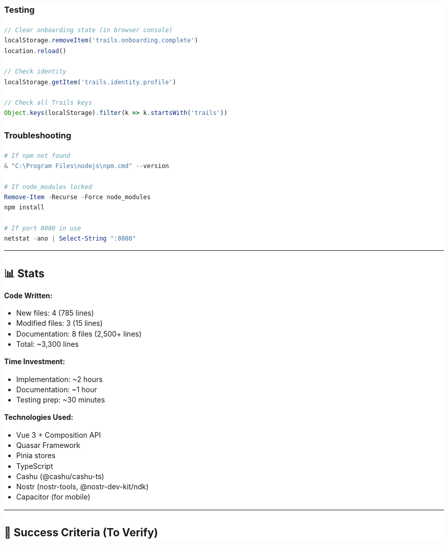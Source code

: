 ### Testing
```javascript
// Clear onboarding state (in browser console)
localStorage.removeItem('trails.onboarding.complete')
location.reload()

// Check identity
localStorage.getItem('trails.identity.profile')

// Check all Trails keys
Object.keys(localStorage).filter(k => k.startsWith('trails'))
```

### Troubleshooting
```powershell
# If npm not found
& "C:\Program Files\nodejs\npm.cmd" --version

# If node_modules locked
Remove-Item -Recurse -Force node_modules
npm install

# If port 8080 in use
netstat -ano | Select-String ":8080"
```

---

## 📊 Stats

**Code Written:**
- New files: 4 (785 lines)
- Modified files: 3 (15 lines)
- Documentation: 8 files (2,500+ lines)
- Total: ~3,300 lines

**Time Investment:**
- Implementation: ~2 hours
- Documentation: ~1 hour
- Testing prep: ~30 minutes

**Technologies Used:**
- Vue 3 + Composition API
- Quasar Framework
- Pinia stores
- TypeScript
- Cashu (@cashu/cashu-ts)
- Nostr (nostr-tools, @nostr-dev-kit/ndk)
- Capacitor (for mobile)

---

## 🎯 Success Criteria (To Verify)
